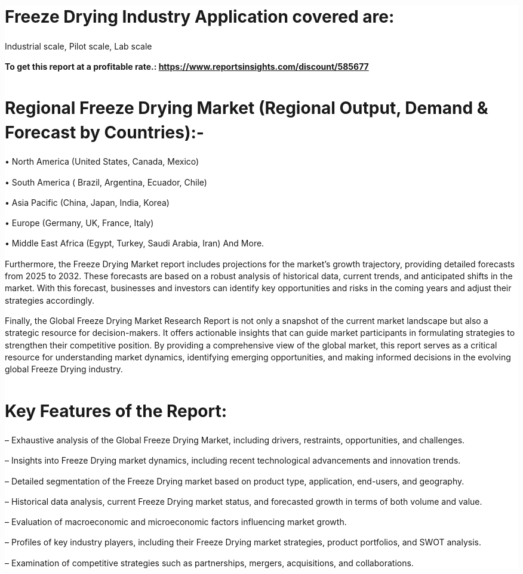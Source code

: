 # <strong>Freeze Drying Industry Application covered are:</strong>

Industrial scale, Pilot scale, Lab scale

<strong>To get this report at a profitable rate.: <a href=https://www.reportsinsights.com/discount/585677>https://www.reportsinsights.com/discount/585677</a></strong>

# <strong>Regional Freeze Drying Market (Regional Output, Demand &amp; Forecast by Countries):-</strong>

• North America (United States, Canada, Mexico)

• South America ( Brazil, Argentina, Ecuador, Chile)

• Asia Pacific (China, Japan, India, Korea)

• Europe (Germany, UK, France, Italy)

• Middle East Africa (Egypt, Turkey, Saudi Arabia, Iran) And More.

Furthermore, the Freeze Drying Market report includes projections for the market’s growth trajectory, providing detailed forecasts from 2025 to 2032. These forecasts are based on a robust analysis of historical data, current trends, and anticipated shifts in the market. With this forecast, businesses and investors can identify key opportunities and risks in the coming years and adjust their strategies accordingly.

Finally, the Global Freeze Drying Market Research Report is not only a snapshot of the current market landscape but also a strategic resource for decision-makers. It offers actionable insights that can guide market participants in formulating strategies to strengthen their competitive position. By providing a comprehensive view of the global market, this report serves as a critical resource for understanding market dynamics, identifying emerging opportunities, and making informed decisions in the evolving global Freeze Drying industry.

# <strong>Key Features of the Report:</strong>

– Exhaustive analysis of the Global Freeze Drying Market, including drivers, restraints, opportunities, and challenges.

– Insights into Freeze Drying market dynamics, including recent technological advancements and innovation trends.

– Detailed segmentation of the Freeze Drying market based on product type, application, end-users, and geography.

– Historical data analysis, current Freeze Drying market status, and forecasted growth in terms of both volume and value.

– Evaluation of macroeconomic and microeconomic factors influencing market growth.

– Profiles of key industry players, including their Freeze Drying market strategies, product portfolios, and SWOT analysis.

– Examination of competitive strategies such as partnerships, mergers, acquisitions, and collaborations.
